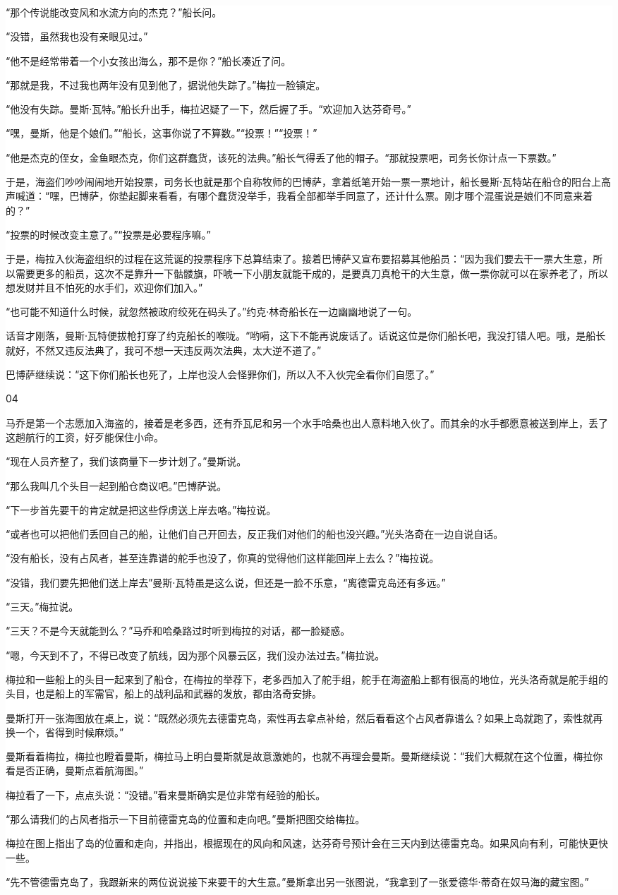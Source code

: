 “那个传说能改变风和水流方向的杰克？”船长问。

“没错，虽然我也没有亲眼见过。”

“他不是经常带着一个小女孩出海么，那不是你？”船长凑近了问。

“那就是我，不过我也两年没有见到他了，据说他失踪了。”梅拉一脸镇定。

“他没有失踪。曼斯·瓦特。”船长升出手，梅拉迟疑了一下，然后握了手。“欢迎加入达芬奇号。”

“嘿，曼斯，他是个娘们。”“船长，这事你说了不算数。”“投票！”“投票！”

“他是杰克的侄女，金鱼眼杰克，你们这群蠢货，该死的法典。”船长气得丢了他的帽子。“那就投票吧，司务长你计点一下票数。”

于是，海盗们吵吵闹闹地开始投票，司务长也就是那个自称牧师的巴博萨，拿着纸笔开始一票一票地计，船长曼斯·瓦特站在船仓的阳台上高声喊道：“嘿，巴博萨，你垫起脚来看看，有哪个蠢货没举手，我看全部都举手同意了，还计什么票。刚才哪个混蛋说是娘们不同意来着的？”

“投票的时候改变主意了。”“投票是必要程序嘛。”

于是，梅拉入伙海盗组织的过程在这荒诞的投票程序下总算结束了。接着巴博萨又宣布要招募其他船员：“因为我们要去干一票大生意，所以需要更多的船员，这次不是靠升一下骷髅旗，吓唬一下小朋友就能干成的，是要真刀真枪干的大生意，做一票你就可以在家养老了，所以想发财并且不怕死的水手们，欢迎你们加入。”

“也可能不知道什么时候，就忽然被政府绞死在码头了。”约克·林奇船长在一边幽幽地说了一句。

话音才刚落，曼斯·瓦特便拔枪打穿了约克船长的喉咙。“哟嗬，这下不能再说废话了。话说这位是你们船长吧，我没打错人吧。哦，是船长就好，不然又违反法典了，我可不想一天违反两次法典，太大逆不道了。”

巴博萨继续说：“这下你们船长也死了，上岸也没人会怪罪你们，所以入不入伙完全看你们自愿了。”

04

马乔是第一个志愿加入海盗的，接着是老多西，还有乔瓦尼和另一个水手哈桑也出人意料地入伙了。而其余的水手都愿意被送到岸上，丢了这趟航行的工资，好歹能保住小命。


“现在人员齐整了，我们该商量下一步计划了。”曼斯说。

“那么我叫几个头目一起到船仓商议吧。”巴博萨说。

“下一步首先要干的肯定就是把这些俘虏送上岸去咯。”梅拉说。

“或者也可以把他们丢回自己的船，让他们自己开回去，反正我们对他们的船也没兴趣。”光头洛奇在一边自说自话。

“没有船长，没有占风者，甚至连靠谱的舵手也没了，你真的觉得他们这样能回岸上去么？”梅拉说。

“没错，我们要先把他们送上岸去”曼斯·瓦特虽是这么说，但还是一脸不乐意，“离德雷克岛还有多远。”

“三天。”梅拉说。

“三天？不是今天就能到么？”马乔和哈桑路过时听到梅拉的对话，都一脸疑惑。

“嗯，今天到不了，不得已改变了航线，因为那个风暴云区，我们没办法过去。”梅拉说。

梅拉和一些船上的头目一起来到了船仓，在梅拉的举荐下，老多西加入了舵手组，舵手在海盗船上都有很高的地位，光头洛奇就是舵手组的头目，也是船上的军需官，船上的战利品和武器的发放，都由洛奇安排。

曼斯打开一张海图放在桌上，说：“既然必须先去德雷克岛，索性再去拿点补给，然后看看这个占风者靠谱么？如果上岛就跑了，索性就再换一个，省得到时候麻烦。”

曼斯看着梅拉，梅拉也瞪着曼斯，梅拉马上明白曼斯就是故意激她的，也就不再理会曼斯。曼斯继续说：“我们大概就在这个位置，梅拉你看是否正确，曼斯点着航海图。”

梅拉看了一下，点点头说：“没错。”看来曼斯确实是位非常有经验的船长。

“那么请我们的占风者指示一下目前德雷克岛的位置和走向吧。”曼斯把图交给梅拉。

梅拉在图上指出了岛的位置和走向，并指出，根据现在的风向和风速，达芬奇号预计会在三天内到达德雷克岛。如果风向有利，可能快更快一些。

“先不管德雷克岛了，我跟新来的两位说说接下来要干的大生意。”曼斯拿出另一张图说，“我拿到了一张爱德华·蒂奇在奴马海的藏宝图。”
